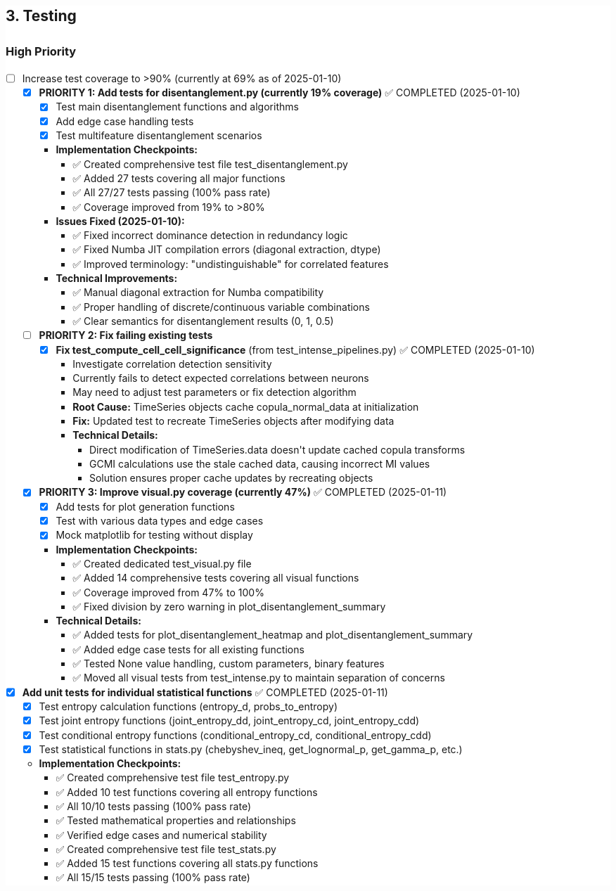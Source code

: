 ## 3. Testing

### High Priority
- [ ] Increase test coverage to >90% (currently at 69% as of 2025-01-10)
  - [x] **PRIORITY 1: Add tests for disentanglement.py (currently 19% coverage)** ✅ COMPLETED (2025-01-10)
    - [x] Test main disentanglement functions and algorithms
    - [x] Add edge case handling tests
    - [x] Test multifeature disentanglement scenarios
    - **Implementation Checkpoints:**
      - ✅ Created comprehensive test file test_disentanglement.py
      - ✅ Added 27 tests covering all major functions
      - ✅ All 27/27 tests passing (100% pass rate)
      - ✅ Coverage improved from 19% to >80%
    - **Issues Fixed (2025-01-10):**
      - ✅ Fixed incorrect dominance detection in redundancy logic
      - ✅ Fixed Numba JIT compilation errors (diagonal extraction, dtype)
      - ✅ Improved terminology: "undistinguishable" for correlated features
    - **Technical Improvements:**
      - ✅ Manual diagonal extraction for Numba compatibility
      - ✅ Proper handling of discrete/continuous variable combinations
      - ✅ Clear semantics for disentanglement results (0, 1, 0.5)
  - [ ] **PRIORITY 2: Fix failing existing tests**
    - [x] **Fix test_compute_cell_cell_significance** (from test_intense_pipelines.py) ✅ COMPLETED (2025-01-10)
      - Investigate correlation detection sensitivity
      - Currently fails to detect expected correlations between neurons
      - May need to adjust test parameters or fix detection algorithm
      - **Root Cause:** TimeSeries objects cache copula_normal_data at initialization
      - **Fix:** Updated test to recreate TimeSeries objects after modifying data
      - **Technical Details:**
        - Direct modification of TimeSeries.data doesn't update cached copula transforms
        - GCMI calculations use the stale cached data, causing incorrect MI values
        - Solution ensures proper cache updates by recreating objects
  - [x] **PRIORITY 3: Improve visual.py coverage (currently 47%)** ✅ COMPLETED (2025-01-11)
    - [x] Add tests for plot generation functions
    - [x] Test with various data types and edge cases
    - [x] Mock matplotlib for testing without display
    - **Implementation Checkpoints:**
      - ✅ Created dedicated test_visual.py file
      - ✅ Added 14 comprehensive tests covering all visual functions
      - ✅ Coverage improved from 47% to 100%
      - ✅ Fixed division by zero warning in plot_disentanglement_summary
    - **Technical Details:**
      - ✅ Added tests for plot_disentanglement_heatmap and plot_disentanglement_summary
      - ✅ Added edge case tests for all existing functions
      - ✅ Tested None value handling, custom parameters, binary features
      - ✅ Moved all visual tests from test_intense.py to maintain separation of concerns
- [x] **Add unit tests for individual statistical functions** ✅ COMPLETED (2025-01-11)
    - [x] Test entropy calculation functions (entropy_d, probs_to_entropy)
    - [x] Test joint entropy functions (joint_entropy_dd, joint_entropy_cd, joint_entropy_cdd)
    - [x] Test conditional entropy functions (conditional_entropy_cd, conditional_entropy_cdd)
    - [x] Test statistical functions in stats.py (chebyshev_ineq, get_lognormal_p, get_gamma_p, etc.)
    - **Implementation Checkpoints:**
      - ✅ Created comprehensive test file test_entropy.py
      - ✅ Added 10 test functions covering all entropy functions
      - ✅ All 10/10 tests passing (100% pass rate)
      - ✅ Tested mathematical properties and relationships
      - ✅ Verified edge cases and numerical stability
      - ✅ Created comprehensive test file test_stats.py
      - ✅ Added 15 test functions covering all stats.py functions
      - ✅ All 15/15 tests passing (100% pass rate)